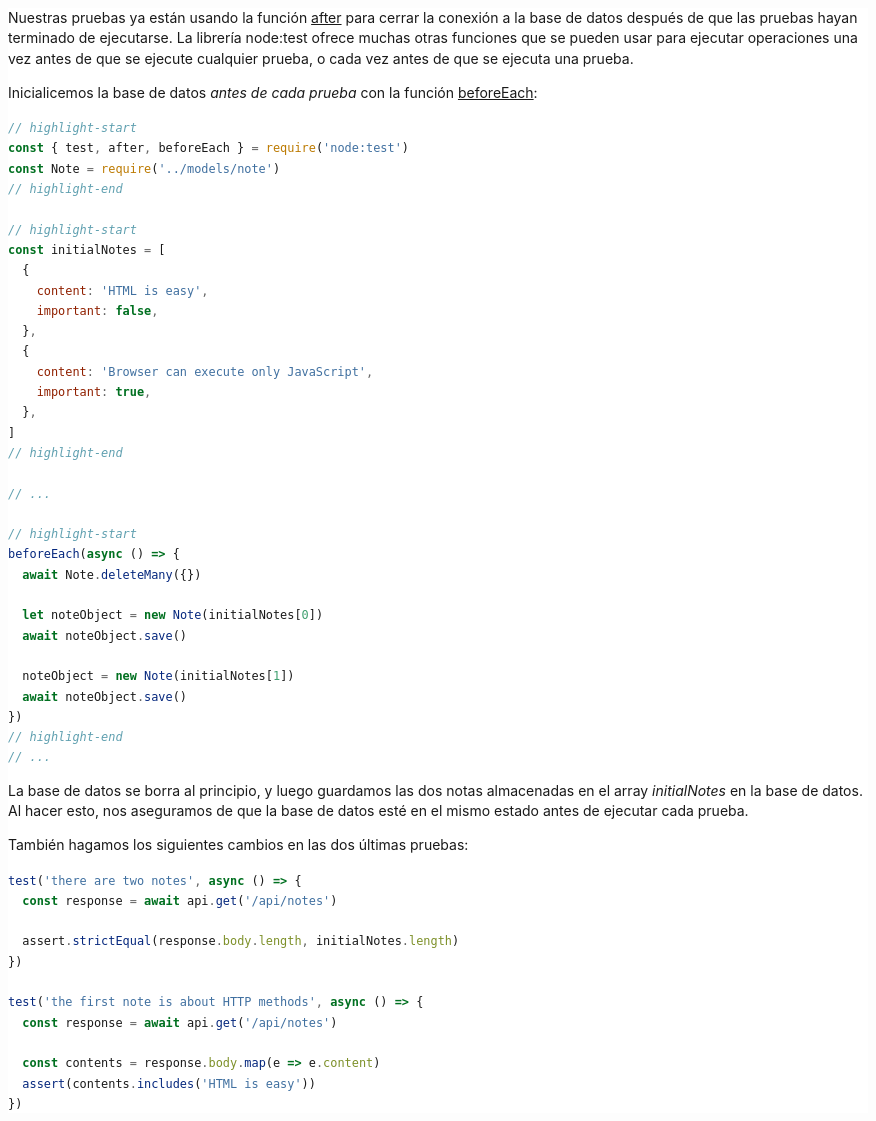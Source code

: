 Nuestras pruebas ya están usando la función [after](https://nodejs.org/api/test.html#afterfn-options) para cerrar la conexión a la base de datos después de que las pruebas hayan terminado de ejecutarse. La librería node:test ofrece muchas otras funciones que se pueden usar para ejecutar operaciones una vez antes de que se ejecute cualquier prueba, o cada vez antes de que se ejecuta una prueba.

Inicialicemos la base de datos <i>antes de cada prueba</i> con la función [beforeEach](https://nodejs.org/api/test.html#beforeeachfn-options):

```js
// highlight-start
const { test, after, beforeEach } = require('node:test')
const Note = require('../models/note')
// highlight-end

// highlight-start
const initialNotes = [
  {
    content: 'HTML is easy',
    important: false,
  },
  {
    content: 'Browser can execute only JavaScript',
    important: true,
  },
]
// highlight-end

// ...

// highlight-start
beforeEach(async () => {
  await Note.deleteMany({})

  let noteObject = new Note(initialNotes[0])
  await noteObject.save()

  noteObject = new Note(initialNotes[1])
  await noteObject.save()
})
// highlight-end
// ...
```

La base de datos se borra al principio, y luego guardamos las dos notas almacenadas en el array _initialNotes_ en la base de datos. Al hacer esto, nos aseguramos de que la base de datos esté en el mismo estado antes de ejecutar cada prueba.

También hagamos los siguientes cambios en las dos últimas pruebas:

```js
test('there are two notes', async () => {
  const response = await api.get('/api/notes')

  assert.strictEqual(response.body.length, initialNotes.length)
})

test('the first note is about HTTP methods', async () => {
  const response = await api.get('/api/notes')

  const contents = response.body.map(e => e.content)
  assert(contents.includes('HTML is easy'))
})
```
